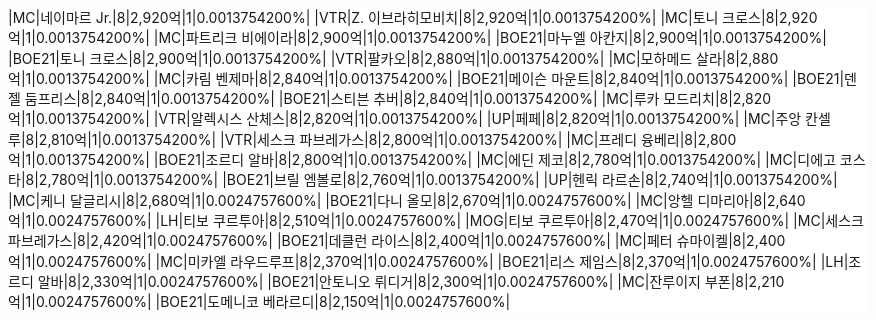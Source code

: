 |MC|네이마르 Jr.|8|2,920억|1|0.0013754200%|
|VTR|Z. 이브라히모비치|8|2,920억|1|0.0013754200%|
|MC|토니 크로스|8|2,920억|1|0.0013754200%|
|MC|파트리크 비에이라|8|2,900억|1|0.0013754200%|
|BOE21|마누엘 아칸지|8|2,900억|1|0.0013754200%|
|BOE21|토니 크로스|8|2,900억|1|0.0013754200%|
|VTR|팔카오|8|2,880억|1|0.0013754200%|
|MC|모하메드 살라|8|2,880억|1|0.0013754200%|
|MC|카림 벤제마|8|2,840억|1|0.0013754200%|
|BOE21|메이슨 마운트|8|2,840억|1|0.0013754200%|
|BOE21|덴젤 둠프리스|8|2,840억|1|0.0013754200%|
|BOE21|스티븐 추버|8|2,840억|1|0.0013754200%|
|MC|루카 모드리치|8|2,820억|1|0.0013754200%|
|VTR|알렉시스 산체스|8|2,820억|1|0.0013754200%|
|UP|페페|8|2,820억|1|0.0013754200%|
|MC|주앙 칸셀루|8|2,810억|1|0.0013754200%|
|VTR|세스크 파브레가스|8|2,800억|1|0.0013754200%|
|MC|프레디 융베리|8|2,800억|1|0.0013754200%|
|BOE21|조르디 알바|8|2,800억|1|0.0013754200%|
|MC|에딘 제코|8|2,780억|1|0.0013754200%|
|MC|디에고 코스타|8|2,780억|1|0.0013754200%|
|BOE21|브릴 엠볼로|8|2,760억|1|0.0013754200%|
|UP|헨릭 라르손|8|2,740억|1|0.0013754200%|
|MC|케니 달글리시|8|2,680억|1|0.0024757600%|
|BOE21|다니 올모|8|2,670억|1|0.0024757600%|
|MC|앙헬 디마리아|8|2,640억|1|0.0024757600%|
|LH|티보 쿠르투아|8|2,510억|1|0.0024757600%|
|MOG|티보 쿠르투아|8|2,470억|1|0.0024757600%|
|MC|세스크 파브레가스|8|2,420억|1|0.0024757600%|
|BOE21|데클런 라이스|8|2,400억|1|0.0024757600%|
|MC|페터 슈마이켈|8|2,400억|1|0.0024757600%|
|MC|미카엘 라우드루프|8|2,370억|1|0.0024757600%|
|BOE21|리스 제임스|8|2,370억|1|0.0024757600%|
|LH|조르디 알바|8|2,330억|1|0.0024757600%|
|BOE21|안토니오 뤼디거|8|2,300억|1|0.0024757600%|
|MC|잔루이지 부폰|8|2,210억|1|0.0024757600%|
|BOE21|도메니코 베라르디|8|2,150억|1|0.0024757600%|